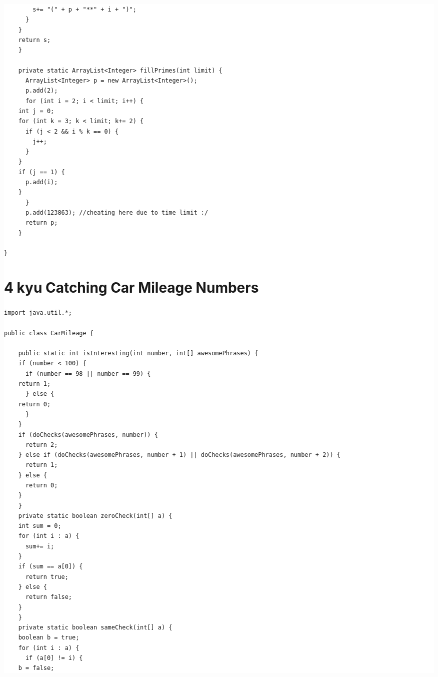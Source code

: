 		    s+= "(" + p + "**" + i + ")";
		  }
		}
		return s;
	    }

	    private static ArrayList<Integer> fillPrimes(int limit) {
	      ArrayList<Integer> p = new ArrayList<Integer>();
	      p.add(2);
	      for (int i = 2; i < limit; i++) {
		int j = 0;
		for (int k = 3; k < limit; k+= 2) {
		  if (j < 2 && i % k == 0) {
		    j++;
		  }
		}
		if (j == 1) {
		  p.add(i);
		}
	      }      
	      p.add(123863); //cheating here due to time limit :/
	      return p;
	    }

	}

4 kyu
Catching Car Mileage Numbers
==========================

	import java.util.*;

	public class CarMileage {

		public static int isInteresting(int number, int[] awesomePhrases) {
	    if (number < 100) {
	      if (number == 98 || number == 99) {
		return 1;
	      } else {
		return 0;
	      }
	    }
	    if (doChecks(awesomePhrases, number)) {
	      return 2;
	    } else if (doChecks(awesomePhrases, number + 1) || doChecks(awesomePhrases, number + 2)) {
	      return 1;
	    } else {
	      return 0;
	    }
		}  
		private static boolean zeroCheck(int[] a) {
	    int sum = 0;
	    for (int i : a) {
	      sum+= i;
	    }
	    if (sum == a[0]) {
	      return true;
	    } else {
	      return false;
	    }      
		}  
		private static boolean sameCheck(int[] a) {
	    boolean b = true;
	    for (int i : a) {
	      if (a[0] != i) {
		b = false;